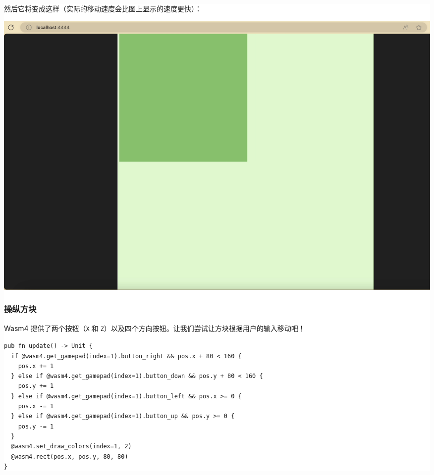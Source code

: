 然后它将变成这样（实际的移动速度会比图上显示的速度更快）：

![a green box moving right](move_right.gif)

### 操纵方块

Wasm4 提供了两个按钮（`X` 和 `Z`）以及四个方向按钮。让我们尝试让方块根据用户的输入移动吧！

```moonbit
pub fn update() -> Unit {
  if @wasm4.get_gamepad(index=1).button_right && pos.x + 80 < 160 {
    pos.x += 1
  } else if @wasm4.get_gamepad(index=1).button_down && pos.y + 80 < 160 {
    pos.y += 1
  } else if @wasm4.get_gamepad(index=1).button_left && pos.x >= 0 {
    pos.x -= 1
  } else if @wasm4.get_gamepad(index=1).button_up && pos.y >= 0 {
    pos.y -= 1
  }
  @wasm4.set_draw_colors(index=1, 2)
  @wasm4.rect(pos.x, pos.y, 80, 80)
}
```
